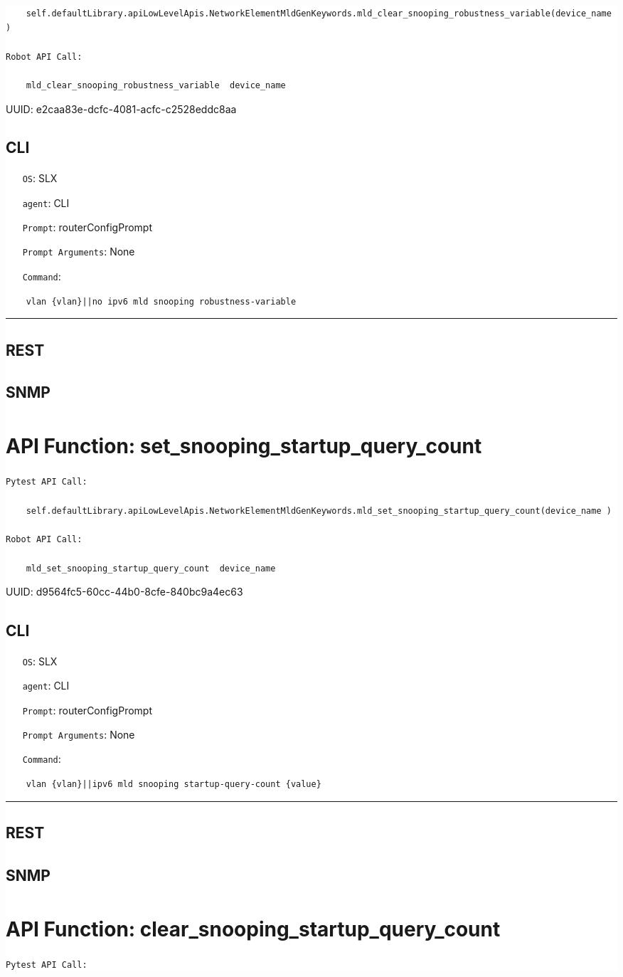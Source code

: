 		self.defaultLibrary.apiLowLevelApis.NetworkElementMldGenKeywords.mld_clear_snooping_robustness_variable(device_name )

	Robot API Call: 

		mld_clear_snooping_robustness_variable  device_name  

UUID: e2caa83e-dcfc-4081-acfc-c2528eddc8aa
## CLI
&nbsp;&nbsp;&nbsp;&nbsp;&nbsp;&nbsp;`OS`: SLX

&nbsp;&nbsp;&nbsp;&nbsp;&nbsp;&nbsp;`agent`: CLI

&nbsp;&nbsp;&nbsp;&nbsp;&nbsp;&nbsp;`Prompt`: routerConfigPrompt

&nbsp;&nbsp;&nbsp;&nbsp;&nbsp;&nbsp;`Prompt Arguments`: None

&nbsp;&nbsp;&nbsp;&nbsp;&nbsp;&nbsp;`Command`:

		vlan {vlan}||no ipv6 mld snooping robustness-variable

----------------------------------------------


## REST
## SNMP
# API Function: set_snooping_startup_query_count
	Pytest API Call: 

		self.defaultLibrary.apiLowLevelApis.NetworkElementMldGenKeywords.mld_set_snooping_startup_query_count(device_name )

	Robot API Call: 

		mld_set_snooping_startup_query_count  device_name  

UUID: d9564fc5-60cc-44b0-8cfe-840bc9a4ec63
## CLI
&nbsp;&nbsp;&nbsp;&nbsp;&nbsp;&nbsp;`OS`: SLX

&nbsp;&nbsp;&nbsp;&nbsp;&nbsp;&nbsp;`agent`: CLI

&nbsp;&nbsp;&nbsp;&nbsp;&nbsp;&nbsp;`Prompt`: routerConfigPrompt

&nbsp;&nbsp;&nbsp;&nbsp;&nbsp;&nbsp;`Prompt Arguments`: None

&nbsp;&nbsp;&nbsp;&nbsp;&nbsp;&nbsp;`Command`:

		vlan {vlan}||ipv6 mld snooping startup-query-count {value}

----------------------------------------------


## REST
## SNMP
# API Function: clear_snooping_startup_query_count
	Pytest API Call: 

